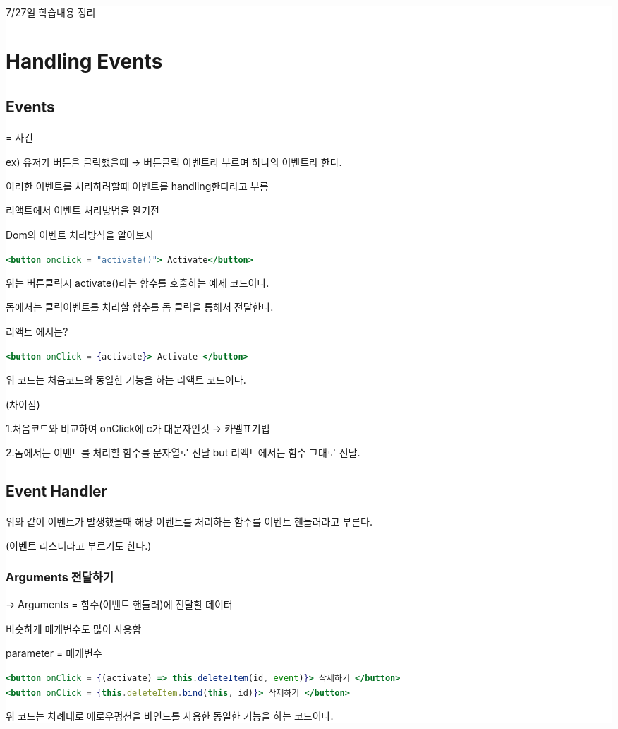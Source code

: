 7/27일 학습내용 정리

# Handling Events

## Events

= 사건

ex) 유저가 버튼을 클릭했을때 → 버튼클릭 이벤트라 부르며 하나의 이벤트라 한다.

이러한 이벤트를 처리하려할때 이벤트를 handling한다라고 부름

리액트에서 이벤트 처리방법을 알기전

Dom의 이벤트 처리방식을 알아보자

```jsx
<button onclick = "activate()"> Activate</button>
```

위는 버튼클릭시 activate()라는 함수를 호출하는 예제 코드이다.

돔에서는 클릭이벤트를 처리할 함수를 돔 클릭을 통해서 전달한다.

리액트 에서는?

```jsx
<button onClick = {activate}> Activate </button>
```

위 코드는 처음코드와 동일한 기능을 하는 리액트 코드이다.

(차이점)

1.처음코드와 비교하여 onClick에 c가 대문자인것 → 카멜표기법

2.돔에서는 이벤트를 처리할 함수를 문자열로 전달 but 리액트에서는 함수 그대로 전달.

## Event Handler

위와 같이 이벤트가 발생했을때 해당 이벤트를 처리하는 함수를 이벤트 핸들러라고 부른다.

(이벤트 리스너라고 부르기도 한다.)

### Arguments 전달하기

→ Arguments = 함수(이벤트 핸들러)에 전달할 데이터

비슷하게 매개변수도 많이 사용함

parameter = 매개변수

```jsx
<button onClick = {(activate) => this.deleteItem(id, event)}> 삭제하기 </button>
<button onClick = {this.deleteItem.bind(this, id)}> 삭제하기 </button>
```

위 코드는 차례대로 에로우펑션을 바인드를 사용한 동일한 기능을 하는 코드이다.
